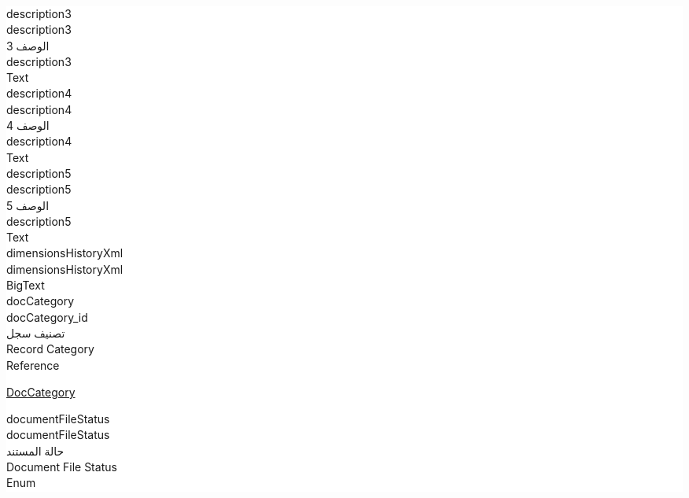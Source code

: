 <div class="row searchable" id="description3">
<div class="cell" data-label="Property">description3</div>
<div class="cell" data-label="Column">description3</div>
<div class="cell" data-label="Arabic">الوصف 3</div>
<div class="cell" data-label="English">description3</div>
<div class="cell" data-label="Type">Text</div>

</div>

<div class="row searchable" id="description4">
<div class="cell" data-label="Property">description4</div>
<div class="cell" data-label="Column">description4</div>
<div class="cell" data-label="Arabic">الوصف 4</div>
<div class="cell" data-label="English">description4</div>
<div class="cell" data-label="Type">Text</div>

</div>

<div class="row searchable" id="description5">
<div class="cell" data-label="Property">description5</div>
<div class="cell" data-label="Column">description5</div>
<div class="cell" data-label="Arabic">الوصف 5</div>
<div class="cell" data-label="English">description5</div>
<div class="cell" data-label="Type">Text</div>

</div>

<div class="row searchable" id="dimensionsHistoryXml">
<div class="cell" data-label="Property">dimensionsHistoryXml</div>
<div class="cell" data-label="Column">dimensionsHistoryXml</div>
<div class="cell" data-label="Arabic"></div>
<div class="cell" data-label="English"></div>
<div class="cell" data-label="Type">BigText</div>

</div>

<div class="row searchable" id="docCategory">
<div class="cell" data-label="Property">docCategory</div>
<div class="cell" data-label="Column">docCategory_id</div>
<div class="cell" data-label="Arabic"> تصنيف سجل</div>
<div class="cell" data-label="English"> Record Category</div>
<div class="cell" data-label="Type">Reference</div>
<div class="cell" data-label="Foreign Table">

 [DocCategory](/modules/basic/DocCategory.md) 
</div>
</div>

<div class="row searchable" id="documentFileStatus">
<div class="cell" data-label="Property">documentFileStatus</div>
<div class="cell" data-label="Column">documentFileStatus</div>
<div class="cell" data-label="Arabic">حالة المستند</div>
<div class="cell" data-label="English">Document File Status</div>
<div class="cell" data-label="Type">Enum</div>

</div>
